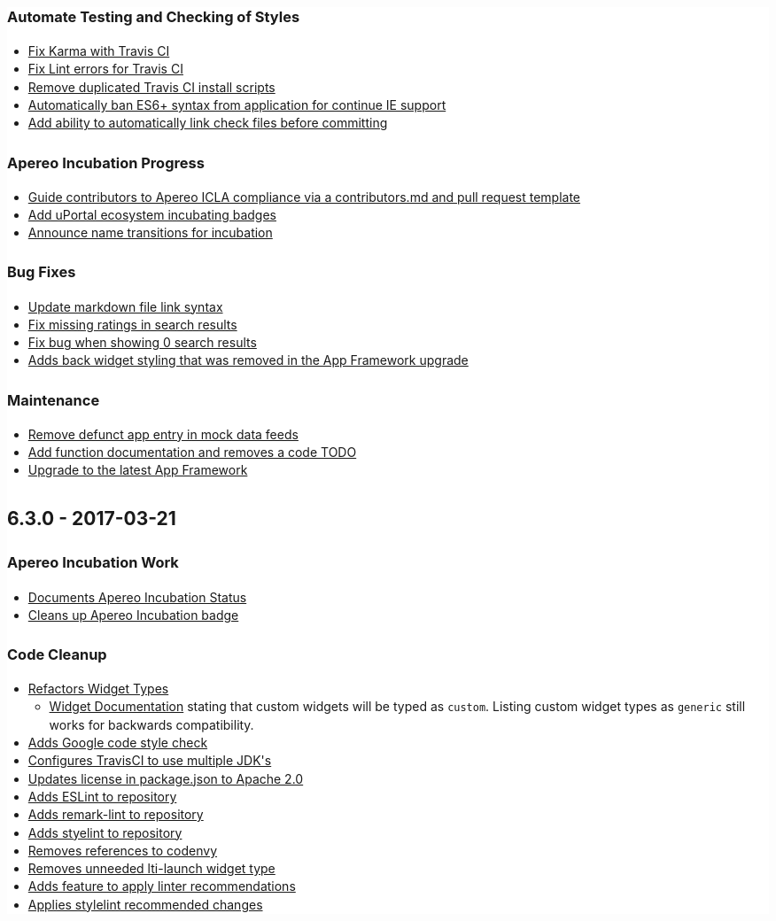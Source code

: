 ### Automate Testing and Checking of Styles

+ [Fix Karma with Travis CI](https://github.com/uPortal-Project/uportal-home/pull/597)
+ [Fix Lint errors for Travis CI](https://github.com/uPortal-Project/uportal-home/pull/601)
+ [Remove duplicated Travis CI install scripts](https://github.com/uPortal-Project/uportal-home/pull/602)
+ [Automatically ban ES6+ syntax from application for continue IE support](https://github.com/uPortal-Project/uportal-home/pull/603)
+ [Add ability to automatically link check files before committing](https://github.com/uPortal-Project/uportal-home/pull/605)

### Apereo Incubation Progress

+ [Guide contributors to Apereo ICLA compliance via a contributors.md and pull request template](https://github.com/uPortal-Project/uportal-home/pull/592)
+ [Add uPortal ecosystem incubating badges](https://github.com/uPortal-Project/uportal-home/pull/598)
+ [Announce name transitions for incubation](https://github.com/uPortal-Project/uportal-home/pull/609)

### Bug Fixes

+ [Update markdown file link syntax](https://github.com/uPortal-Project/uportal-home/pull/600)
+ [Fix missing ratings in search results](https://github.com/uPortal-Project/uportal-home/pull/606)
+ [Fix bug when showing 0 search results](https://github.com/uPortal-Project/uportal-home/pull/606)
+ [Adds back widget styling that was removed in the App Framework upgrade](https://github.com/uPortal-Project/uportal-home/pull/613)

### Maintenance

+ [Remove defunct app entry in mock data feeds](https://github.com/uPortal-Project/uportal-home/pull/610)
+ [Add function documentation and removes a code TODO](https://github.com/uPortal-Project/uportal-home/pull/611)
+ [Upgrade to the latest App Framework](https://github.com/uPortal-Project/uportal-home/pull/612)

## 6.3.0 - 2017-03-21

### Apereo Incubation Work

+ [Documents Apereo Incubation Status](https://github.com/uPortal-Project/uportal-home/pull/581)
+ [Cleans up Apereo Incubation badge](https://github.com/uPortal-Project/uportal-home/pull/593)

### Code Cleanup

+ [Refactors Widget Types](https://github.com/uPortal-Project/uportal-home/pull/580)
  + [Widget Documentation](http://uportal-project.github.io/uportal-home/widgets.html) stating that custom widgets will be typed as `custom`. Listing custom widget types as `generic` still works for backwards compatibility.
+ [Adds Google code style check](https://github.com/uPortal-Project/uportal-home/pull/583)
+ [Configures TravisCI to use multiple JDK's](https://github.com/uPortal-Project/uportal-home/pull/584)
+ [Updates license in package.json to Apache 2.0](https://github.com/uPortal-Project/uportal-home/pull/585/files)
+ [Adds ESLint to repository](https://github.com/uPortal-Project/uportal-home/pull/586)
+ [Adds remark-lint to repository](https://github.com/uPortal-Project/uportal-home/pull/588/files)
+ [Adds styelint to repository](https://github.com/uPortal-Project/uportal-home/pull/589)
+ [Removes references to codenvy](https://github.com/uPortal-Project/uportal-home/pull/591)
+ [Removes unneeded lti-launch widget type](https://github.com/uPortal-Project/uportal-home/pull/594)
+ [Adds feature to apply linter recommendations](https://github.com/uPortal-Project/uportal-home/pull/595)
+ [Applies stylelint recommended changes](https://github.com/uPortal-Project/uportal-home/pull/596)
